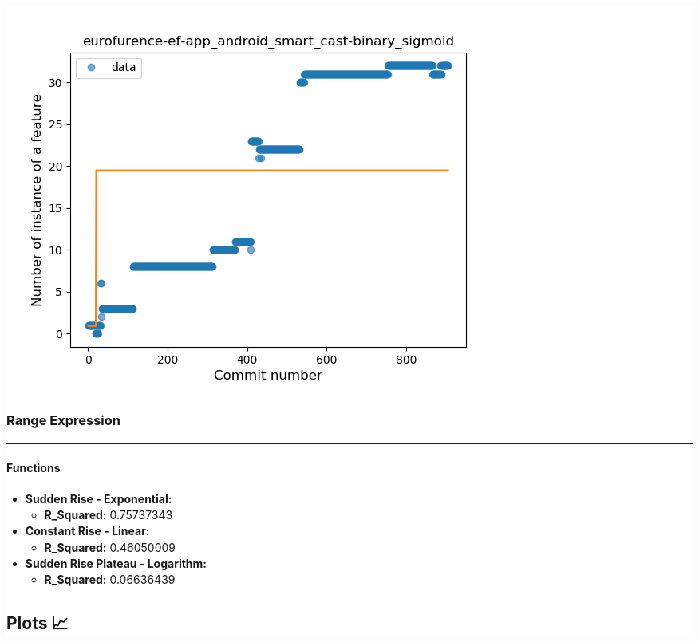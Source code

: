 ![eurofurence-ef-app_android T9](../plots/eurofurence-ef-app_android_smart_cast_T9.png)
### <a name="range_expr">Range Expression</a>
----
#### Functions
* **Sudden Rise - Exponential:** ![equation](http://latex.codecogs.com/svg.latex?814.163097x%5E%7B1.006341%7D%20&plus;%20-0.056898)
    * **R_Squared:** 0.75737343
* **Constant Rise - Linear:** ![equation](http://latex.codecogs.com/svg.latex?0.00109x%20&plus;%20-0.26974)
    * **R_Squared:** 0.46050009
* **Sudden Rise Plateau - Logarithm:** ![equation](http://latex.codecogs.com/svg.latex?0.171756%5Clog_%7B76.759529%7D%28x%29%20&plus;%200.0)
    * **R_Squared:** 0.06636439

**Plots** :chart_with_upwards_trend:
-----
